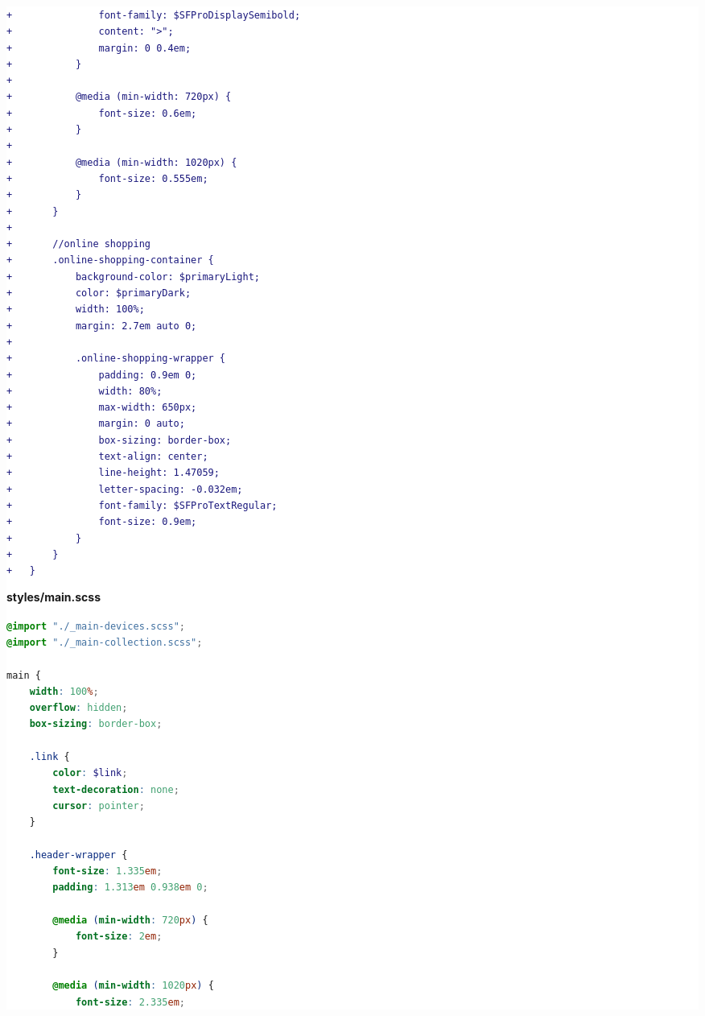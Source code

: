 ```diff
+				font-family: $SFProDisplaySemibold;
+				content: ">";
+				margin: 0 0.4em;
+			}
+
+			@media (min-width: 720px) {
+				font-size: 0.6em;
+			}
+
+			@media (min-width: 1020px) {
+				font-size: 0.555em;
+			}
+		}
+
+		//online shopping
+		.online-shopping-container {
+			background-color: $primaryLight;
+			color: $primaryDark;
+			width: 100%;
+			margin: 2.7em auto 0;
+
+			.online-shopping-wrapper {
+				padding: 0.9em 0;
+				width: 80%;
+				max-width: 650px;
+				margin: 0 auto;
+				box-sizing: border-box;
+				text-align: center;
+				line-height: 1.47059;
+				letter-spacing: -0.032em;
+				font-family: $SFProTextRegular;
+				font-size: 0.9em;
+			}
+		}
+	}
```

**styles/main.scss**

```scss
@import "./_main-devices.scss";
@import "./_main-collection.scss";

main {
	width: 100%;
	overflow: hidden;
	box-sizing: border-box;

	.link {
		color: $link;
		text-decoration: none;
		cursor: pointer;
	}

	.header-wrapper {
		font-size: 1.335em;
		padding: 1.313em 0.938em 0;

		@media (min-width: 720px) {
			font-size: 2em;
		}

		@media (min-width: 1020px) {
			font-size: 2.335em;
```